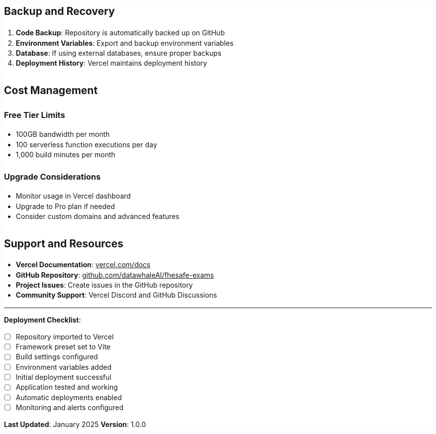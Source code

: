 ## Backup and Recovery

1. **Code Backup**: Repository is automatically backed up on GitHub
2. **Environment Variables**: Export and backup environment variables
3. **Database**: If using external databases, ensure proper backups
4. **Deployment History**: Vercel maintains deployment history

## Cost Management

### Free Tier Limits
- 100GB bandwidth per month
- 100 serverless function executions per day
- 1,000 build minutes per month

### Upgrade Considerations
- Monitor usage in Vercel dashboard
- Upgrade to Pro plan if needed
- Consider custom domains and advanced features

## Support and Resources

- **Vercel Documentation**: [vercel.com/docs](https://vercel.com/docs)
- **GitHub Repository**: [github.com/datawhaleAI/fhesafe-exams](https://github.com/datawhaleAI/fhesafe-exams)
- **Project Issues**: Create issues in the GitHub repository
- **Community Support**: Vercel Discord and GitHub Discussions

---

**Deployment Checklist**:
- [ ] Repository imported to Vercel
- [ ] Framework preset set to Vite
- [ ] Build settings configured
- [ ] Environment variables added
- [ ] Initial deployment successful
- [ ] Application tested and working
- [ ] Automatic deployments enabled
- [ ] Monitoring and alerts configured

**Last Updated**: January 2025
**Version**: 1.0.0
